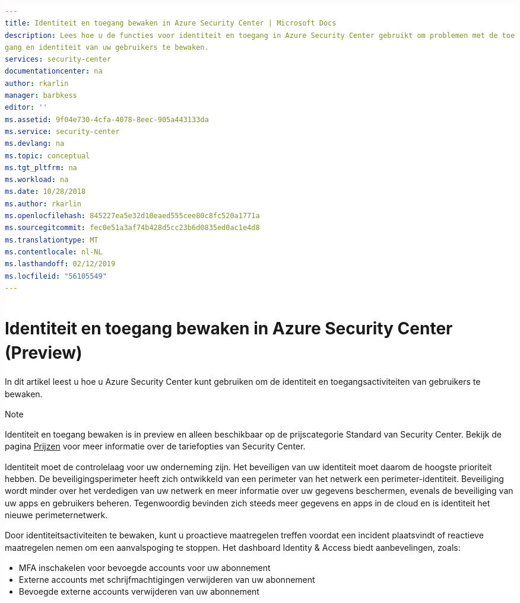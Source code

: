 ```yaml
---
title: Identiteit en toegang bewaken in Azure Security Center | Microsoft Docs
description: Lees hoe u de functies voor identiteit en toegang in Azure Security Center gebruikt om problemen met de toegang en identiteit van uw gebruikers te bewaken.
services: security-center
documentationcenter: na
author: rkarlin
manager: barbkess
editor: ''
ms.assetid: 9f04e730-4cfa-4078-8eec-905a443133da
ms.service: security-center
ms.devlang: na
ms.topic: conceptual
ms.tgt_pltfrm: na
ms.workload: na
ms.date: 10/28/2018
ms.author: rkarlin
ms.openlocfilehash: 845227ea5e32d10eaed555cee80c8fc520a1771a
ms.sourcegitcommit: fec0e51a3af74b428d5cc23b6d0835ed0ac1e4d8
ms.translationtype: MT
ms.contentlocale: nl-NL
ms.lasthandoff: 02/12/2019
ms.locfileid: "56105549"
---
```

# <a name="monitor-identity-and-access-in-azure-security-center-preview"></a>Identiteit en toegang bewaken in Azure Security Center (Preview)
In dit artikel leest u hoe u Azure Security Center kunt gebruiken om de identiteit en toegangsactiviteiten van gebruikers te bewaken.

> [!NOTE]
> Identiteit en toegang bewaken is in preview en alleen beschikbaar op de prijscategorie Standard van Security Center. Bekijk de pagina [Prijzen](security-center-pricing.md) voor meer informatie over de tariefopties van Security Center.
>

Identiteit moet de controlelaag voor uw onderneming zijn. Het beveiligen van uw identiteit moet daarom de hoogste prioriteit hebben. De beveiligingsperimeter heeft zich ontwikkeld van een perimeter van het netwerk een perimeter-identiteit. Beveiliging wordt minder over het verdedigen van uw netwerk en meer informatie over uw gegevens beschermen, evenals de beveiliging van uw apps en gebruikers beheren. Tegenwoordig bevinden zich steeds meer gegevens en apps in de cloud en is identiteit het nieuwe perimeternetwerk.

Door identiteitsactiviteiten te bewaken, kunt u proactieve maatregelen treffen voordat een incident plaatsvindt of reactieve maatregelen nemen om een aanvalspoging te stoppen. Het dashboard Identity & Access biedt aanbevelingen, zoals:

- MFA inschakelen voor bevoegde accounts voor uw abonnement
- Externe accounts met schrijfmachtigingen verwijderen van uw abonnement
- Bevoegde externe accounts verwijderen van uw abonnement


[1]: ./media/security-center-identity-access/overview.png
[2]: ./media/security-center-identity-access/identity-dashboard.png
[3]: ./media/security-center-identity-access/select-subscription.png
[4]: ./media/security-center-identity-access/subscriptions.png
[5]: ./media/security-center-identity-access/recommendations.png
[6]: ./media/security-center-identity-access/designate.png
[7]: ./media/security-center-identity-access/passed-assessments.png
[8]: ./media/security-center-identity-access/remove.png